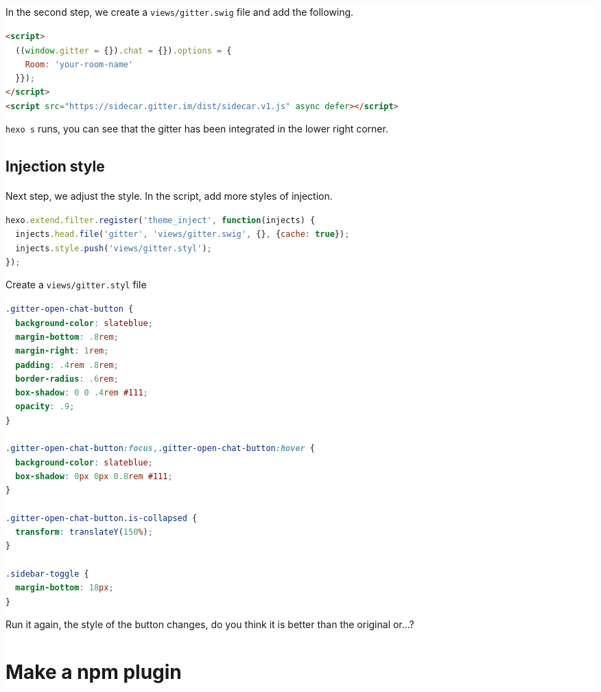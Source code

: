 In the second step, we create a `views/gitter.swig` file and add the following.
```html
<script>
  ((window.gitter = {}).chat = {}).options = {
    Room: 'your-room-name'
  }});
</script>
<script src="https://sidecar.gitter.im/dist/sidecar.v1.js" async defer></script>
```

`hexo s` runs, you can see that the gitter has been integrated in the lower right corner.

## Injection style

Next step, we adjust the style. In the script, add more styles of injection.

```js
hexo.extend.filter.register('theme_inject', function(injects) {
  injects.head.file('gitter', 'views/gitter.swig', {}, {cache: true});
  injects.style.push('views/gitter.styl');
});
```

Create a `views/gitter.styl` file

```css
.gitter-open-chat-button {
  background-color: slateblue;
  margin-bottom: .8rem;
  margin-right: 1rem;
  padding: .4rem .8rem;
  border-radius: .6rem;
  box-shadow: 0 0 .4rem #111;
  opacity: .9;
}

.gitter-open-chat-button:focus,.gitter-open-chat-button:hover {
  background-color: slateblue;
  box-shadow: 0px 0px 0.8rem #111;
}

.gitter-open-chat-button.is-collapsed {
  transform: translateY(150%);
}

.sidebar-toggle {
  margin-bottom: 18px;
}
```

Run it again, the style of the button changes, do you think it is better than the original or...?

# Make a npm plugin
